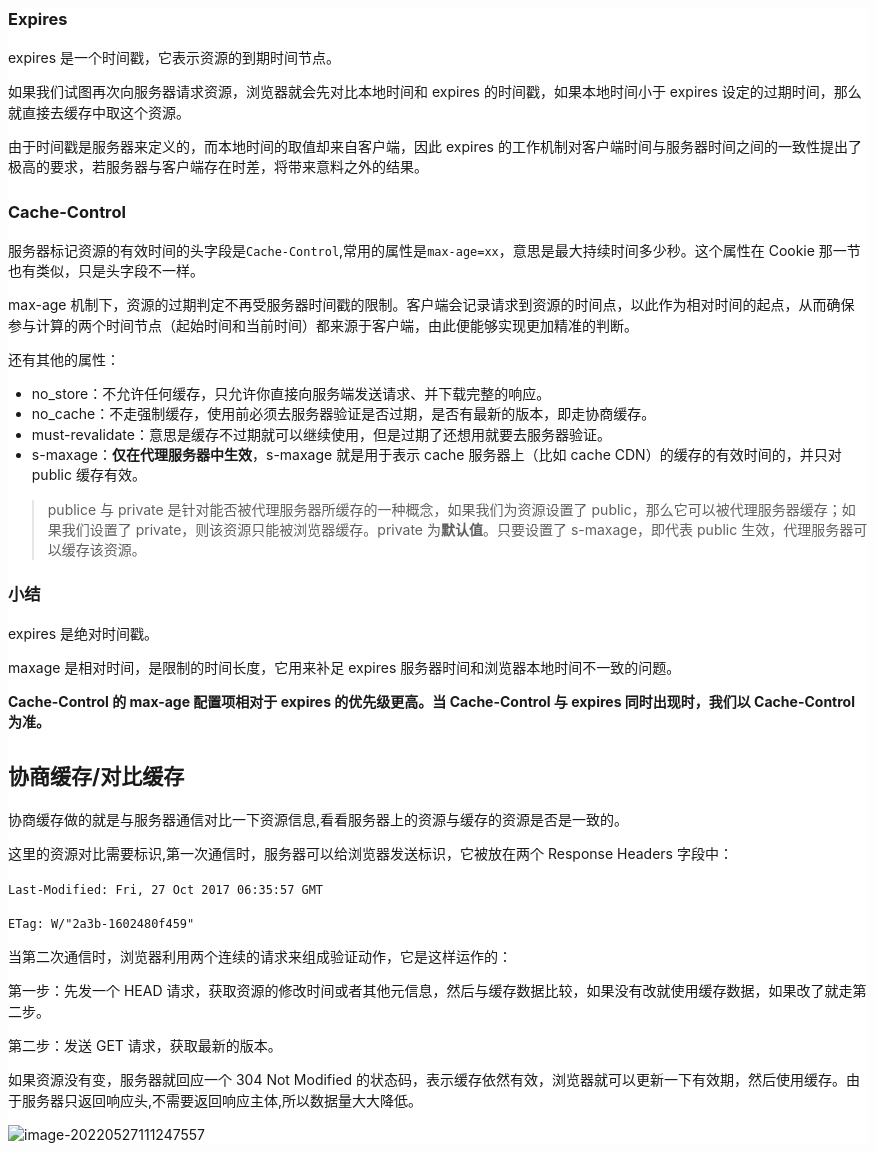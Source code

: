 ### Expires

expires 是一个时间戳，它表示资源的到期时间节点。

如果我们试图再次向服务器请求资源，浏览器就会先对比本地时间和 expires 的时间戳，如果本地时间小于 expires 设定的过期时间，那么就直接去缓存中取这个资源。

由于时间戳是服务器来定义的，而本地时间的取值却来自客户端，因此 expires 的工作机制对客户端时间与服务器时间之间的一致性提出了极高的要求，若服务器与客户端存在时差，将带来意料之外的结果。

### Cache-Control

服务器标记资源的有效时间的头字段是`Cache-Control`,常用的属性是`max-age=xx`，意思是最大持续时间多少秒。这个属性在 Cookie 那一节也有类似，只是头字段不一样。

max-age 机制下，资源的过期判定不再受服务器时间戳的限制。客户端会记录请求到资源的时间点，以此作为相对时间的起点，从而确保参与计算的两个时间节点（起始时间和当前时间）都来源于客户端，由此便能够实现更加精准的判断。

还有其他的属性：

- no_store：不允许任何缓存，只允许你直接向服务端发送请求、并下载完整的响应。
- no_cache：不走强制缓存，使用前必须去服务器验证是否过期，是否有最新的版本，即走协商缓存。
- must-revalidate：意思是缓存不过期就可以继续使用，但是过期了还想用就要去服务器验证。
- s-maxage：**仅在代理服务器中生效**，s-maxage 就是用于表示 cache 服务器上（比如 cache CDN）的缓存的有效时间的，并只对 public 缓存有效。

> publice 与 private 是针对能否被代理服务器所缓存的一种概念，如果我们为资源设置了 public，那么它可以被代理服务器缓存；如果我们设置了 private，则该资源只能被浏览器缓存。private 为**默认值**。只要设置了 s-maxage，即代表 public 生效，代理服务器可以缓存该资源。

### 小结

expires 是绝对时间戳。

maxage 是相对时间，是限制的时间长度，它用来补足 expires 服务器时间和浏览器本地时间不一致的问题。

**Cache-Control 的 max-age 配置项相对于 expires 的优先级更高。当 Cache-Control 与 expires 同时出现时，我们以 Cache-Control 为准。**

## 协商缓存/对比缓存

协商缓存做的就是与服务器通信对比一下资源信息,看看服务器上的资源与缓存的资源是否是一致的。

这里的资源对比需要标识,第一次通信时，服务器可以给浏览器发送标识，它被放在两个 Response Headers 字段中：

```http
Last-Modified: Fri, 27 Oct 2017 06:35:57 GMT
```

```http
ETag: W/"2a3b-1602480f459"
```

当第二次通信时，浏览器利用两个连续的请求来组成验证动作，它是这样运作的：

第一步：先发一个 HEAD 请求，获取资源的修改时间或者其他元信息，然后与缓存数据比较，如果没有改就使用缓存数据，如果改了就走第二步。

第二步：发送 GET 请求，获取最新的版本。

如果资源没有变，服务器就回应一个 304 Not Modified 的状态码，表示缓存依然有效，浏览器就可以更新一下有效期，然后使用缓存。由于服务器只返回响应头,不需要返回响应主体,所以数据量大大降低。

![image-20220527111247557](https://raw.githubusercontent.com/18888628835/image-cloud/main/assets202307052013264.webp)
